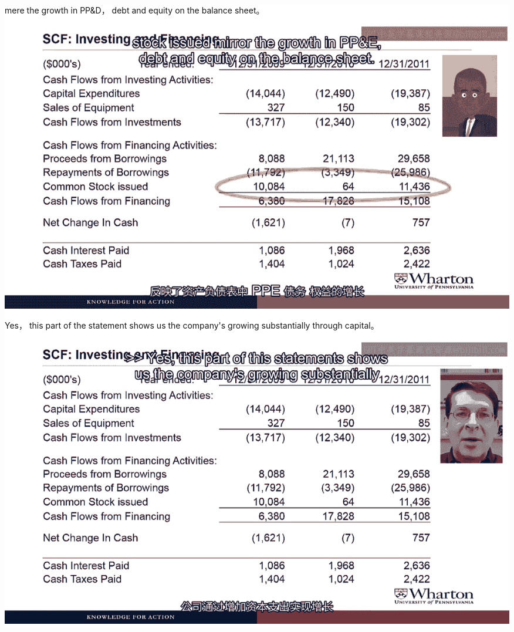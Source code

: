  mere the growth in PP&D， debt and equity on the balance sheet。



![](img/ae6dbaddc67e8c9770efab3d080591ef_128.png)

 Yes， this part of the statement shows us the company's growing substantially through capital。



![](img/ae6dbaddc67e8c9770efab3d080591ef_130.png)

